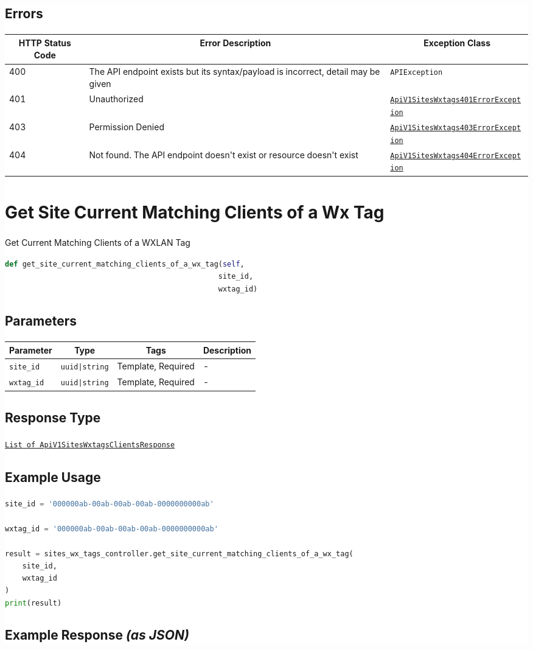 ## Errors

| HTTP Status Code | Error Description | Exception Class |
|  --- | --- | --- |
| 400 | The API endpoint exists but its syntax/payload is incorrect, detail may be given | `APIException` |
| 401 | Unauthorized | [`ApiV1SitesWxtags401ErrorException`](../../doc/models/api-v1-sites-wxtags-401-error-exception.md) |
| 403 | Permission Denied | [`ApiV1SitesWxtags403ErrorException`](../../doc/models/api-v1-sites-wxtags-403-error-exception.md) |
| 404 | Not found. The API endpoint doesn't exist or resource doesn't exist | [`ApiV1SitesWxtags404ErrorException`](../../doc/models/api-v1-sites-wxtags-404-error-exception.md) |


# Get Site Current Matching Clients of a Wx Tag

Get Current Matching Clients of a WXLAN Tag

```python
def get_site_current_matching_clients_of_a_wx_tag(self,
                                                 site_id,
                                                 wxtag_id)
```

## Parameters

| Parameter | Type | Tags | Description |
|  --- | --- | --- | --- |
| `site_id` | `uuid\|string` | Template, Required | - |
| `wxtag_id` | `uuid\|string` | Template, Required | - |

## Response Type

[`List of ApiV1SitesWxtagsClientsResponse`](../../doc/models/api-v1-sites-wxtags-clients-response.md)

## Example Usage

```python
site_id = '000000ab-00ab-00ab-00ab-0000000000ab'

wxtag_id = '000000ab-00ab-00ab-00ab-0000000000ab'

result = sites_wx_tags_controller.get_site_current_matching_clients_of_a_wx_tag(
    site_id,
    wxtag_id
)
print(result)
```

## Example Response *(as JSON)*
